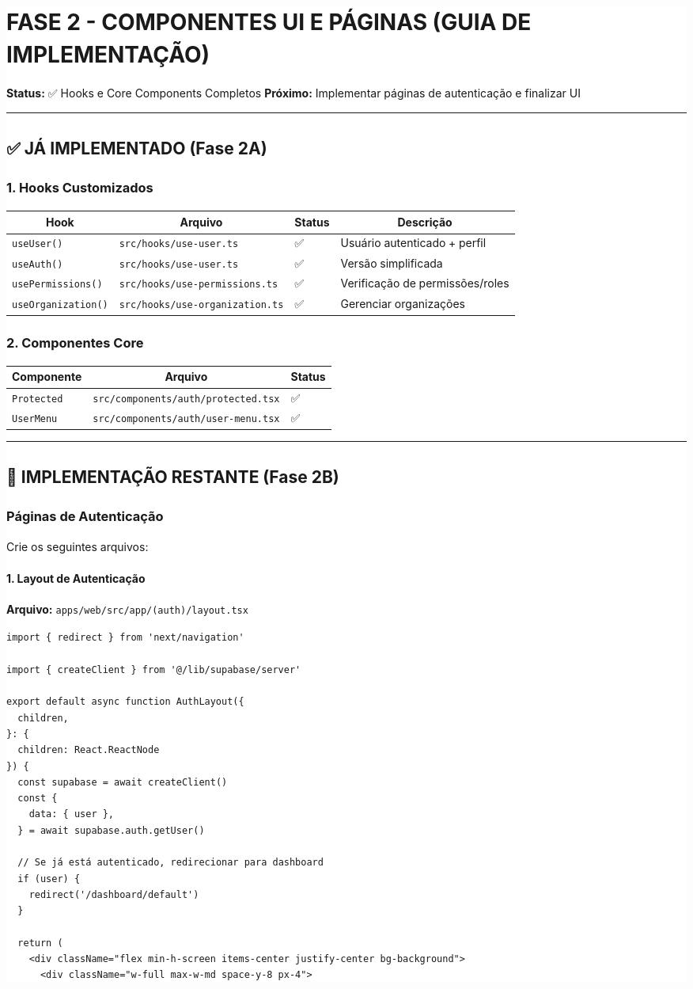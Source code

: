 # FASE 2 - COMPONENTES UI E PÁGINAS (GUIA DE IMPLEMENTAÇÃO)

**Status:** ✅ Hooks e Core Components Completos
**Próximo:** Implementar páginas de autenticação e finalizar UI

---

## ✅ JÁ IMPLEMENTADO (Fase 2A)

### 1. Hooks Customizados

| Hook | Arquivo | Status | Descrição |
|------|---------|--------|-----------|
| `useUser()` | `src/hooks/use-user.ts` | ✅ | Usuário autenticado + perfil |
| `useAuth()` | `src/hooks/use-user.ts` | ✅ | Versão simplificada |
| `usePermissions()` | `src/hooks/use-permissions.ts` | ✅ | Verificação de permissões/roles |
| `useOrganization()` | `src/hooks/use-organization.ts` | ✅ | Gerenciar organizações |

### 2. Componentes Core

| Componente | Arquivo | Status |
|------------|---------|--------|
| `Protected` | `src/components/auth/protected.tsx` | ✅ |
| `UserMenu` | `src/components/auth/user-menu.tsx` | ✅ |

---

## 📝 IMPLEMENTAÇÃO RESTANTE (Fase 2B)

### Páginas de Autenticação

Crie os seguintes arquivos:

#### 1. Layout de Autenticação
**Arquivo:** `apps/web/src/app/(auth)/layout.tsx`

```tsx
import { redirect } from 'next/navigation'

import { createClient } from '@/lib/supabase/server'

export default async function AuthLayout({
  children,
}: {
  children: React.ReactNode
}) {
  const supabase = await createClient()
  const {
    data: { user },
  } = await supabase.auth.getUser()

  // Se já está autenticado, redirecionar para dashboard
  if (user) {
    redirect('/dashboard/default')
  }

  return (
    <div className="flex min-h-screen items-center justify-center bg-background">
      <div className="w-full max-w-md space-y-8 px-4">
```